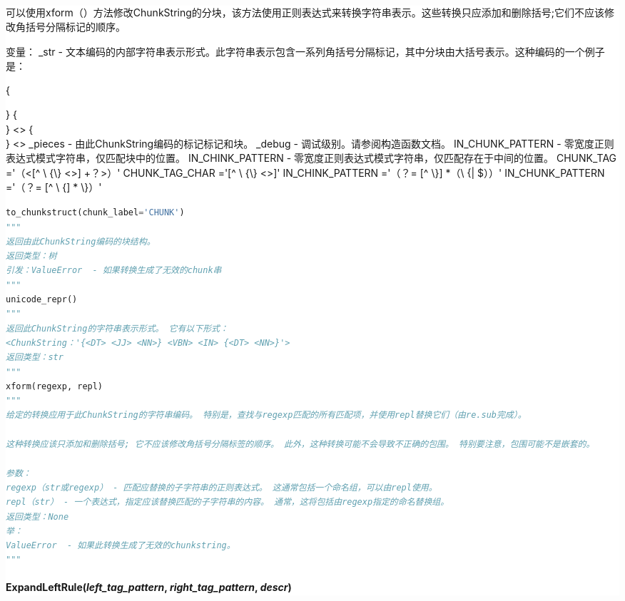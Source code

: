 可以使用xform（）方法修改ChunkString的分块，该方法使用正则表达式来转换字符串表示。这些转换只应添加和删除括号;它们不应该修改角括号分隔标记的顺序。

变量：
_str  - 
文本编码的内部字符串表示形式。此字符串表示包含一系列角括号分隔标记，其中分块由大括号表示。这种编码的一个例子是：

{<DT> <JJ> <NN>} <VBN> <IN> {<DT> <NN>} <> {<DT> <NN>} <VBD> <>
_pieces  - 由此ChunkString编码的标记标记和块。
_debug  - 调试级别。请参阅构造函数文档。
IN_CHUNK_PATTERN  - 零宽度正则表达式模式字符串，仅匹配块中的位置。
IN_CHINK_PATTERN  - 零宽度正则表达式模式字符串，仅匹配存在于中间的位置。
CHUNK_TAG ='（<[^ \\ {\\} <>] +？>）'
CHUNK_TAG_CHAR ='[^ \\ {\\} <>]'
IN_CHINK_PATTERN ='（？= [^ \\}] *（\\ {| $））'
IN_CHUNK_PATTERN ='（？= [^ \\ {] * \\}）'

```python
to_chunkstruct(chunk_label='CHUNK')
"""
返回由此ChunkString编码的块结构。
返回类型：树
引发：ValueError  - 如果转换生成了无效的chunk串
"""
unicode_repr()
"""
返回此ChunkString的字符串表示形式。 它有以下形式：
<ChunkString：'{<DT> <JJ> <NN>} <VBN> <IN> {<DT> <NN>}'>
返回类型：str
"""
xform(regexp, repl)
"""
给定的转换应用于此ChunkString的字符串编码。 特别是，查找与regexp匹配的所有匹配项，并使用repl替换它们（由re.sub完成）。

这种转换应该只添加和删除括号; 它不应该修改角括号分隔标签的顺序。 此外，这种转换可能不会导致不正确的包围。 特别要注意，包围可能不是嵌套的。

参数：
regexp（str或regexp） - 匹配应替换的子字符串的正则表达式。 这通常包括一个命名组，可以由repl使用。
repl（str） - 一个表达式，指定应该替换匹配的子字符串的内容。 通常，这将包括由regexp指定的命名替换组。
返回类型：None
举：
ValueError  - 如果此转换生成了无效的chunkstring。
"""
```

#### ExpandLeftRule(*left_tag_pattern*, *right_tag_pattern*, *descr*)